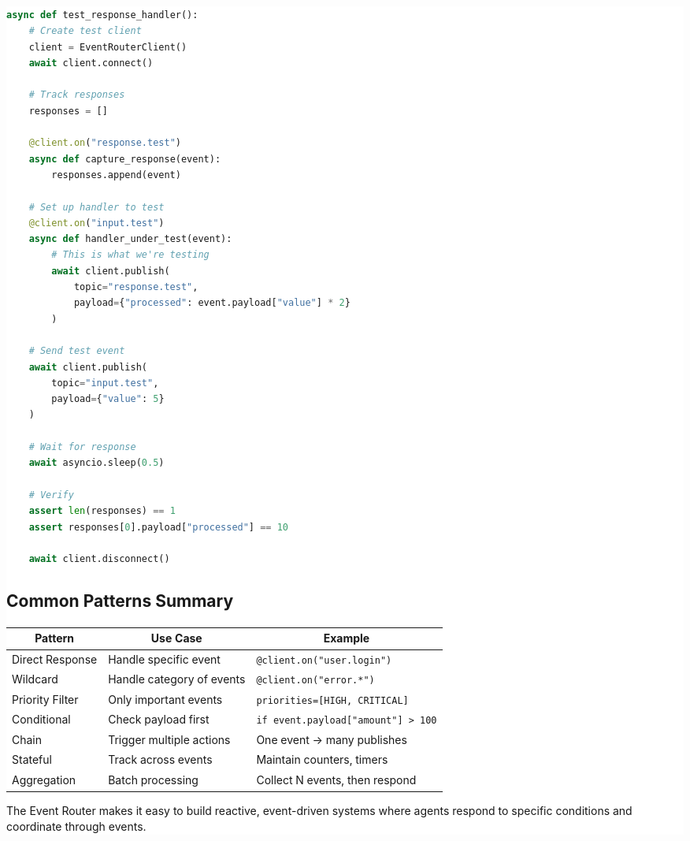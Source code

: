 ```python
async def test_response_handler():
    # Create test client
    client = EventRouterClient()
    await client.connect()

    # Track responses
    responses = []

    @client.on("response.test")
    async def capture_response(event):
        responses.append(event)

    # Set up handler to test
    @client.on("input.test")
    async def handler_under_test(event):
        # This is what we're testing
        await client.publish(
            topic="response.test",
            payload={"processed": event.payload["value"] * 2}
        )

    # Send test event
    await client.publish(
        topic="input.test",
        payload={"value": 5}
    )

    # Wait for response
    await asyncio.sleep(0.5)

    # Verify
    assert len(responses) == 1
    assert responses[0].payload["processed"] == 10

    await client.disconnect()
```

## Common Patterns Summary

| Pattern | Use Case | Example |
|---------|----------|---------|
| Direct Response | Handle specific event | `@client.on("user.login")` |
| Wildcard | Handle category of events | `@client.on("error.*")` |
| Priority Filter | Only important events | `priorities=[HIGH, CRITICAL]` |
| Conditional | Check payload first | `if event.payload["amount"] > 100` |
| Chain | Trigger multiple actions | One event → many publishes |
| Stateful | Track across events | Maintain counters, timers |
| Aggregation | Batch processing | Collect N events, then respond |

The Event Router makes it easy to build reactive, event-driven systems where agents respond to specific conditions and coordinate through events.
